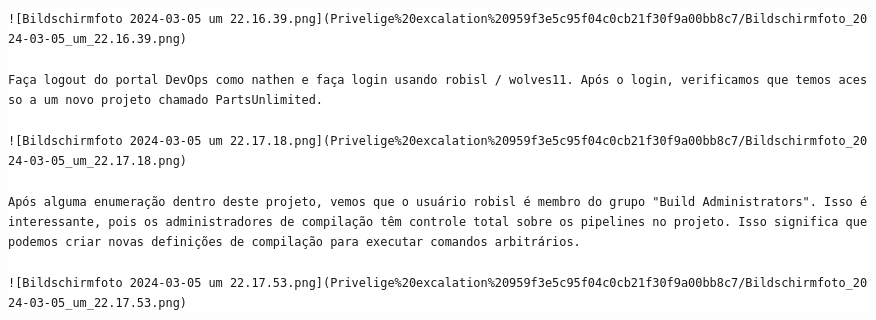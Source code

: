     ![Bildschirmfoto 2024-03-05 um 22.16.39.png](Privelige%20excalation%20959f3e5c95f04c0cb21f30f9a00bb8c7/Bildschirmfoto_2024-03-05_um_22.16.39.png)
    
    Faça logout do portal DevOps como nathen e faça login usando robisl / wolves11. Após o login, verificamos que temos acesso a um novo projeto chamado PartsUnlimited.
    
    ![Bildschirmfoto 2024-03-05 um 22.17.18.png](Privelige%20excalation%20959f3e5c95f04c0cb21f30f9a00bb8c7/Bildschirmfoto_2024-03-05_um_22.17.18.png)
    
    Após alguma enumeração dentro deste projeto, vemos que o usuário robisl é membro do grupo "Build Administrators". Isso é interessante, pois os administradores de compilação têm controle total sobre os pipelines no projeto. Isso significa que podemos criar novas definições de compilação para executar comandos arbitrários.
    
    ![Bildschirmfoto 2024-03-05 um 22.17.53.png](Privelige%20excalation%20959f3e5c95f04c0cb21f30f9a00bb8c7/Bildschirmfoto_2024-03-05_um_22.17.53.png)
    